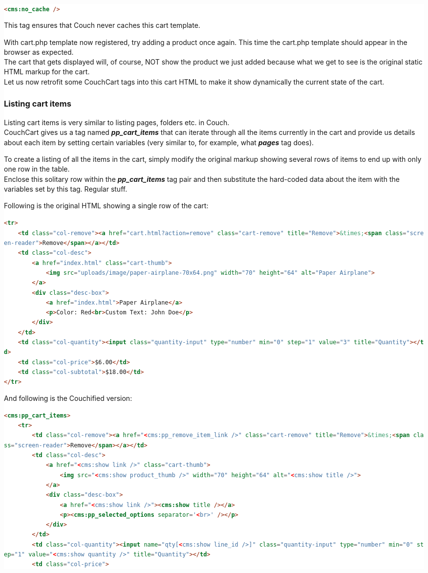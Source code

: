 ```html
<cms:no_cache />
```

This tag ensures that Couch never caches this cart template.

With cart.php template now registered, try adding a product once again. This time the cart.php template should appear in the browser as expected.<br/>
The cart that gets displayed will, of course, NOT show the product we just added because what we get to see is the original static HTML markup for the cart.<br/>
Let us now retrofit some CouchCart tags into this cart HTML to make it show dynamically the current state of the cart.

### Listing cart items

Listing cart items is very similar to listing pages, folders etc. in Couch.<br/>
CouchCart gives us a tag named __*pp\_cart\_items*__ that can iterate through all the items currently in the cart and provide us details about each item by setting certain variables (very similar to, for example, what _**pages**_ tag does).

To create a listing of all the items in the cart, simply modify the original markup showing several rows of items to end up with only one row in the table.<br/>
Enclose this solitary row within the __*pp\_cart\_items*__ tag pair and then substitute the hard-coded data about the item with the variables set by this tag. Regular stuff.

Following is the original HTML showing a single row of the cart:

```html
<tr>
    <td class="col-remove"><a href="cart.html?action=remove" class="cart-remove" title="Remove">&times;<span class="screen-reader">Remove</span></a></td>
    <td class="col-desc">
        <a href="index.html" class="cart-thumb">
            <img src="uploads/image/paper-airplane-70x64.png" width="70" height="64" alt="Paper Airplane">
        </a>
        <div class="desc-box">
            <a href="index.html">Paper Airplane</a>
            <p>Color: Red<br>Custom Text: John Doe</p>
        </div>
    </td>
    <td class="col-quantity"><input class="quantity-input" type="number" min="0" step="1" value="3" title="Quantity"></td>
    <td class="col-price">$6.00</td>
    <td class="col-subtotal">$18.00</td>
</tr>
```

And following is the Couchified version:

```html
<cms:pp_cart_items>
    <tr>
        <td class="col-remove"><a href="<cms:pp_remove_item_link />" class="cart-remove" title="Remove">&times;<span class="screen-reader">Remove</span></a></td>
        <td class="col-desc">
            <a href="<cms:show link />" class="cart-thumb">
                <img src="<cms:show product_thumb />" width="70" height="64" alt="<cms:show title />">
            </a>
            <div class="desc-box">
                <a href="<cms:show link />"><cms:show title /></a>
                <p><cms:pp_selected_options separator='<br>' /></p>
            </div>
        </td>
        <td class="col-quantity"><input name="qty[<cms:show line_id />]" class="quantity-input" type="number" min="0" step="1" value="<cms:show quantity />" title="Quantity"></td>
        <td class="col-price">
```